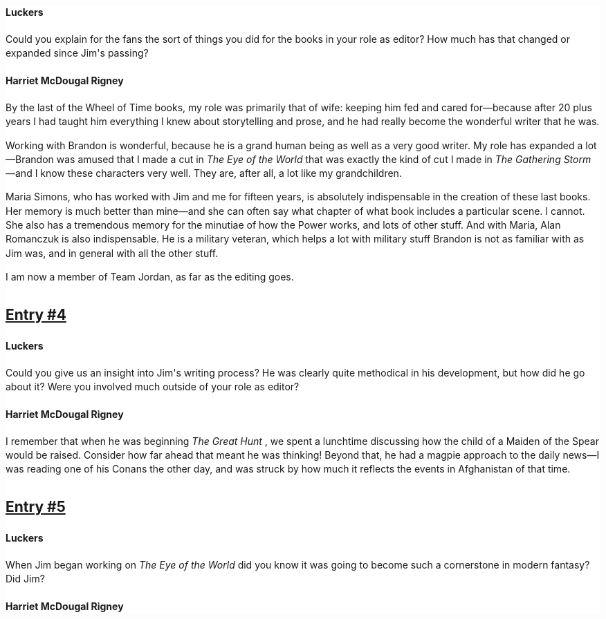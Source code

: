 #### Luckers

Could you explain for the fans the sort of things you did for the books in your role as editor? How much has that changed or expanded since Jim's passing?

#### Harriet McDougal Rigney

By the last of the Wheel of Time books, my role was primarily that of wife: keeping him fed and cared for—because after 20 plus years I had taught him everything I knew about storytelling and prose, and he had really become the wonderful writer that he was.

Working with Brandon is wonderful, because he is a grand human being as well as a very good writer. My role has expanded a lot—Brandon was amused that I made a cut in
*The Eye of the World*
that was exactly the kind of cut I made in
*The Gathering Storm*
—and I know these characters very well. They are, after all, a lot like my grandchildren.

Maria Simons, who has worked with Jim and me for fifteen years, is absolutely indispensable in the creation of these last books. Her memory is much better than mine—and she can often say what chapter of what book includes a particular scene. I cannot. She also has a tremendous memory for the minutiae of how the Power works, and lots of other stuff. And with Maria, Alan Romanczuk is also indispensable. He is a military veteran, which helps a lot with military stuff Brandon is not as familiar with as Jim was, and in general with all the other stuff.

I am now a member of Team Jordan, as far as the editing goes.

## [Entry #4](https://www.theoryland.com/intvmain.php?i=522#4)

#### Luckers

Could you give us an insight into Jim's writing process? He was clearly quite methodical in his development, but how did he go about it? Were you involved much outside of your role as editor?

#### Harriet McDougal Rigney

I remember that when he was beginning
*The Great Hunt*
, we spent a lunchtime discussing how the child of a Maiden of the Spear would be raised. Consider how far ahead that meant he was thinking! Beyond that, he had a magpie approach to the daily news—I was reading one of his Conans the other day, and was struck by how much it reflects the events in Afghanistan of that time.

## [Entry #5](https://www.theoryland.com/intvmain.php?i=522#5)

#### Luckers

When Jim began working on
*The Eye of the World*
did you know it was going to become such a cornerstone in modern fantasy? Did Jim?

#### Harriet McDougal Rigney
